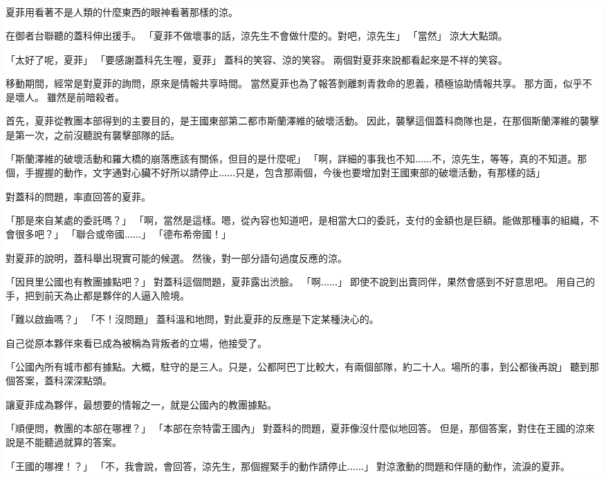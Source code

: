 夏菲用看著不是人類的什麼東西的眼神看著那樣的涼。

在御者台聯聽的蓋科伸出援手。
「夏菲不做壞事的話，涼先生不會做什麼的。對吧，涼先生」
「當然」
涼大大點頭。

「太好了呢，夏菲」
「要感謝蓋科先生喔，夏菲」
蓋科的笑容、涼的笑容。
兩個對夏菲來說都看起來是不祥的笑容。

移動期間，經常是對夏菲的詢問，原來是情報共享時間。
當然夏菲也為了報答剝離刺青救命的恩義，積極協助情報共享。
那方面，似乎不是壞人。
雖然是前暗殺者。

首先，夏菲從教團本部得到的主要目的，是王國東部第二都市斯蘭澤維的破壞活動。
因此，襲擊這個蓋科商隊也是，在那個斯蘭澤維的襲擊是第一次，之前沒聽說有襲擊部隊的話。

「斯蘭澤維的破壞活動和羅大橋的崩落應該有關係，但目的是什麼呢」
「啊，詳細的事我也不知......不，涼先生，等等，真的不知道。那個，手握握的動作，文字通對心臟不好所以請停止......只是，包含那兩個，今後也要增加對王國東部的破壞活動，有那樣的話」

對蓋科的問題，率直回答的夏菲。

「那是來自某處的委託嗎？」
「啊，當然是這樣。嗯，從內容也知道吧，是相當大口的委託，支付的金額也是巨額。能做那種事的組織，不會很多吧？」
「聯合或帝國......」
「德布希帝國！」

對夏菲的說明，蓋科舉出現實可能的候選。
然後，對一部分語句過度反應的涼。

「因貝里公國也有教團據點吧？」
對蓋科這個問題，夏菲露出渋臉。
「啊......」
即使不說到出賣同伴，果然會感到不好意思吧。
用自己的手，把到前天為止都是夥伴的人逼入險境。

「難以啟齒嗎？」
「不！沒問題」
蓋科溫和地問，對此夏菲的反應是下定某種決心的。

自己從原本夥伴來看已成為被稱為背叛者的立場，他接受了。

「公國內所有城市都有據點。大概，駐守的是三人。只是，公都阿巴丁比較大，有兩個部隊，約二十人。場所的事，到公都後再說」
聽到那個答案，蓋科深深點頭。

讓夏菲成為夥伴，最想要的情報之一，就是公國內的教團據點。

「順便問，教團的本部在哪裡？」
「本部在奈特雷王國內」
對蓋科的問題，夏菲像沒什麼似地回答。
但是，那個答案，對住在王國的涼來說是不能聽過就算的答案。

「王國的哪裡！？」
「不，我會說，會回答，涼先生，那個握緊手的動作請停止......」
對涼激動的問題和伴隨的動作，流淚的夏菲。
